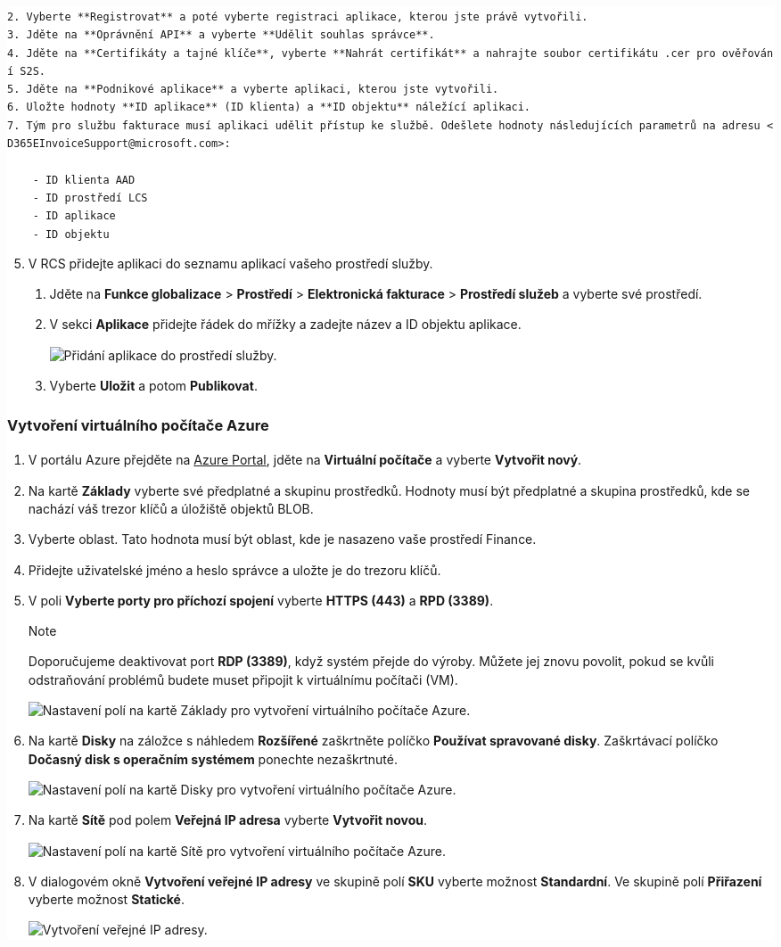     2. Vyberte **Registrovat** a poté vyberte registraci aplikace, kterou jste právě vytvořili.
    3. Jděte na **Oprávnění API** a vyberte **Udělit souhlas správce**.
    4. Jděte na **Certifikáty a tajné klíče**, vyberte **Nahrát certifikát** a nahrajte soubor certifikátu .cer pro ověřování S2S.
    5. Jděte na **Podnikové aplikace** a vyberte aplikaci, kterou jste vytvořili.
    6. Uložte hodnoty **ID aplikace** (ID klienta) a **ID objektu** náležící aplikaci.
    7. Tým pro službu fakturace musí aplikaci udělit přístup ke službě. Odešlete hodnoty následujících parametrů na adresu <D365EInvoiceSupport@microsoft.com>:

        - ID klienta AAD
        - ID prostředí LCS
        - ID aplikace
        - ID objektu

5. V RCS přidejte aplikaci do seznamu aplikací vašeho prostředí služby.

    1. Jděte na **Funkce globalizace** \> **Prostředí** \> **Elektronická fakturace** \> **Prostředí služeb** a vyberte své prostředí.
    2. V sekci **Aplikace** přidejte řádek do mřížky a zadejte název a ID objektu aplikace.

        ![Přidání aplikace do prostředí služby.](media/e-invoicing-ita-fatturapa-get-started-add-app-to-env.png)

    3. Vyberte **Uložit** a potom **Publikovat**.

### <a name="create-an-azure-virtual-machine"></a>Vytvoření virtuálního počítače Azure

1. V portálu Azure přejděte na [Azure Portal](https://portal.azure.com), jděte na **Virtuální počítače** a vyberte **Vytvořit nový**.
2. Na kartě **Základy** vyberte své předplatné a skupinu prostředků. Hodnoty musí být předplatné a skupina prostředků, kde se nachází váš trezor klíčů a úložiště objektů BLOB.
3. Vyberte oblast. Tato hodnota musí být oblast, kde je nasazeno vaše prostředí Finance.
4. Přidejte uživatelské jméno a heslo správce a uložte je do trezoru klíčů.
5. V poli **Vyberte porty pro příchozí spojení** vyberte **HTTPS (443)** a **RPD (3389)**.

    > [!NOTE]
    > Doporučujeme deaktivovat port **RDP (3389)**, když systém přejde do výroby. Můžete jej znovu povolit, pokud se kvůli odstraňování problémů budete muset připojit k virtuálnímu počítači (VM).

    ![Nastavení polí na kartě Základy pro vytvoření virtuálního počítače Azure.](media/e-invoicing-ita-fatturapa-get-started-create-vm-1.png)

6. Na kartě **Disky** na záložce s náhledem **Rozšířené** zaškrtněte políčko **Používat spravované disky**. Zaškrtávací políčko **Dočasný disk s operačním systémem** ponechte nezaškrtnuté.

    ![Nastavení polí na kartě Disky pro vytvoření virtuálního počítače Azure.](media/e-invoicing-ita-fatturapa-get-started-create-vm-2.png)

7. Na kartě **Sítě** pod polem **Veřejná IP adresa** vyberte **Vytvořit novou**.

    ![Nastavení polí na kartě Sítě pro vytvoření virtuálního počítače Azure.](media/e-invoicing-ita-fatturapa-get-started-create-vm-3.png)

8. V dialogovém okně **Vytvoření veřejné IP adresy** ve skupině polí **SKU** vyberte možnost **Standardní**. Ve skupině polí **Přiřazení** vyberte možnost **Statické**.

    ![Vytvoření veřejné IP adresy.](media/e-invoicing-ita-fatturapa-get-started-create-vm-4.png)
